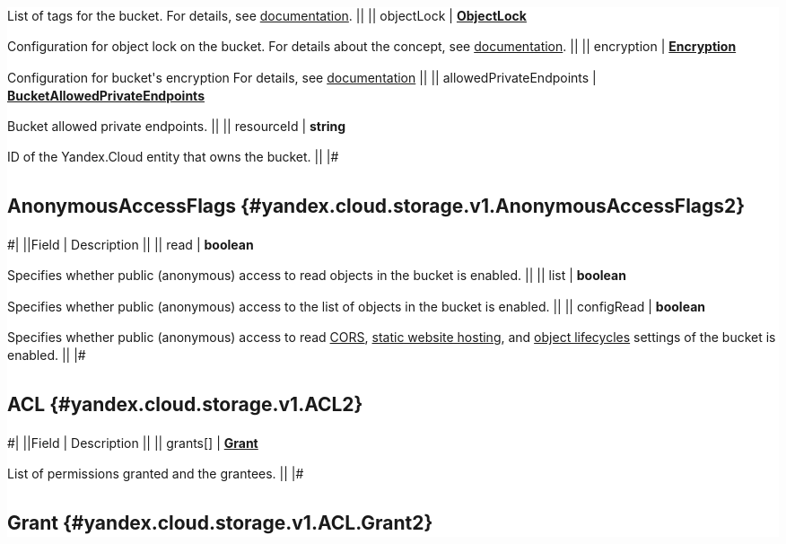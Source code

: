 List of tags for the bucket.
For details, see [documentation](/docs/resource-manager/concepts/labels). ||
|| objectLock | **[ObjectLock](#yandex.cloud.storage.v1.ObjectLock2)**

Configuration for object lock on the bucket.
For details about the concept, see [documentation](/docs/storage/concepts/object-lock). ||
|| encryption | **[Encryption](#yandex.cloud.storage.v1.Encryption2)**

Configuration for bucket's encryption
For details, see [documentation](/docs/storage/concepts/encryption) ||
|| allowedPrivateEndpoints | **[BucketAllowedPrivateEndpoints](#yandex.cloud.storage.v1.BucketAllowedPrivateEndpoints2)**

Bucket allowed private endpoints. ||
|| resourceId | **string**

ID of the Yandex.Cloud entity that owns the bucket. ||
|#

## AnonymousAccessFlags {#yandex.cloud.storage.v1.AnonymousAccessFlags2}

#|
||Field | Description ||
|| read | **boolean**

Specifies whether public (anonymous) access to read objects in the bucket is enabled. ||
|| list | **boolean**

Specifies whether public (anonymous) access to the list of objects in the bucket is enabled. ||
|| configRead | **boolean**

Specifies whether public (anonymous) access to read [CORS](/docs/storage/concepts/cors),
[static website hosting](/docs/storage/concepts/hosting), and
[object lifecycles](/docs/storage/concepts/lifecycles) settings of the bucket is enabled. ||
|#

## ACL {#yandex.cloud.storage.v1.ACL2}

#|
||Field | Description ||
|| grants[] | **[Grant](#yandex.cloud.storage.v1.ACL.Grant2)**

List of permissions granted and the grantees. ||
|#

## Grant {#yandex.cloud.storage.v1.ACL.Grant2}
